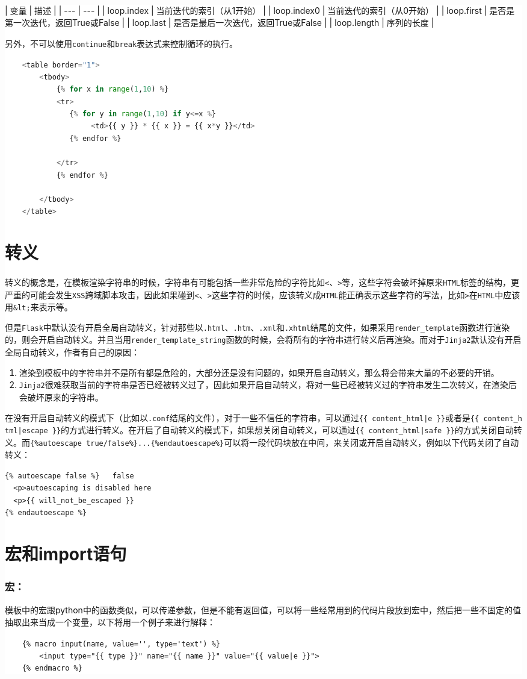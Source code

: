    | 变量 | 描述 | | --- | --- | | loop.index | 当前迭代的索引（从1开始） | | loop.index0 | 当前迭代的索引（从0开始） | | loop.first | 是否是第一次迭代，返回True或False | | loop.last | 是否是最后一次迭代，返回True或False | | loop.length | 序列的长度 |

   另外，不可以使用`continue`和`break`表达式来控制循环的执行。

   ```python
       <table border="1">
           <tbody>
               {% for x in range(1,10) %}
               <tr>
                  {% for y in range(1,10) if y<=x %}
                       <td>{{ y }} * {{ x }} = {{ x*y }}</td>
                  {% endfor %}
   
               </tr>
               {% endfor %}
   
           </tbody>
       </table>
   
   ```

   

# 转义

转义的概念是，在模板渲染字符串的时候，字符串有可能包括一些非常危险的字符比如`<`、`>`等，这些字符会破坏掉原来`HTML`标签的结构，更严重的可能会发生`XSS`跨域脚本攻击，因此如果碰到`<`、`>`这些字符的时候，应该转义成`HTML`能正确表示这些字符的写法，比如`>`在`HTML`中应该用`&lt;`来表示等。

但是`Flask`中默认没有开启全局自动转义，针对那些以`.html`、`.htm`、`.xml`和`.xhtml`结尾的文件，如果采用`render_template`函数进行渲染的，则会开启自动转义。并且当用`render_template_string`函数的时候，会将所有的字符串进行转义后再渲染。而对于`Jinja2`默认没有开启全局自动转义，作者有自己的原因：

1. 渲染到模板中的字符串并不是所有都是危险的，大部分还是没有问题的，如果开启自动转义，那么将会带来大量的不必要的开销。
2. `Jinja2`很难获取当前的字符串是否已经被转义过了，因此如果开启自动转义，将对一些已经被转义过的字符串发生二次转义，在渲染后会破坏原来的字符串。

在没有开启自动转义的模式下（比如以`.conf`结尾的文件），对于一些不信任的字符串，可以通过`{{ content_html|e }}`或者是`{{ content_html|escape }}`的方式进行转义。在开启了自动转义的模式下，如果想关闭自动转义，可以通过`{{ content_html|safe }}`的方式关闭自动转义。而`{%autoescape true/false%}...{%endautoescape%}`可以将一段代码块放在中间，来关闭或开启自动转义，例如以下代码关闭了自动转义：

```
{% autoescape false %}   false
  <p>autoescaping is disabled here
  <p>{{ will_not_be_escaped }}
{% endautoescape %}
```



# 宏和import语句

### 宏：

模板中的宏跟python中的函数类似，可以传递参数，但是不能有返回值，可以将一些经常用到的代码片段放到宏中，然后把一些不固定的值抽取出来当成一个变量，以下将用一个例子来进行解释：

```
    {% macro input(name, value='', type='text') %}
        <input type="{{ type }}" name="{{ name }}" value="{{ value|e }}">
    {% endmacro %}
```
